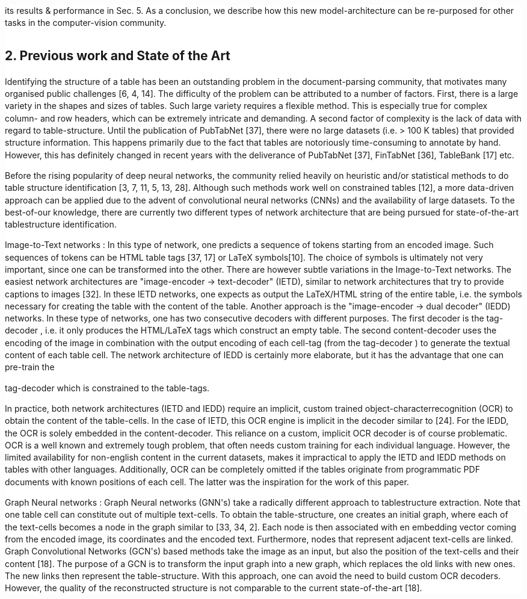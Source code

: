 its results & performance in Sec. 5. As a conclusion, we describe how this new model-architecture can be re-purposed for other tasks in the computer-vision community.

## 2. Previous work and State of the Art

Identifying the structure of a table has been an outstanding problem in the document-parsing community, that motivates many organised public challenges [6, 4, 14]. The difficulty of the problem can be attributed to a number of factors. First, there is a large variety in the shapes and sizes of tables. Such large variety requires a flexible method. This is especially true for complex column- and row headers, which can be extremely intricate and demanding. A second factor of complexity is the lack of data with regard to table-structure. Until the publication of PubTabNet [37], there were no large datasets (i.e. > 100 K tables) that provided structure information. This happens primarily due to the fact that tables are notoriously time-consuming to annotate by hand. However, this has definitely changed in recent years with the deliverance of PubTabNet [37], FinTabNet [36], TableBank [17] etc.

Before the rising popularity of deep neural networks, the community relied heavily on heuristic and/or statistical methods to do table structure identification [3, 7, 11, 5, 13, 28]. Although such methods work well on constrained tables [12], a more data-driven approach can be applied due to the advent of convolutional neural networks (CNNs) and the availability of large datasets. To the best-of-our knowledge, there are currently two different types of network architecture that are being pursued for state-of-the-art tablestructure identification.

Image-to-Text networks : In this type of network, one predicts a sequence of tokens starting from an encoded image. Such sequences of tokens can be HTML table tags [37, 17] or LaTeX symbols[10]. The choice of symbols is ultimately not very important, since one can be transformed into the other. There are however subtle variations in the Image-to-Text networks. The easiest network architectures are "image-encoder → text-decoder" (IETD), similar to network architectures that try to provide captions to images [32]. In these IETD networks, one expects as output the LaTeX/HTML string of the entire table, i.e. the symbols necessary for creating the table with the content of the table. Another approach is the "image-encoder → dual decoder" (IEDD) networks. In these type of networks, one has two consecutive decoders with different purposes. The first decoder is the tag-decoder , i.e. it only produces the HTML/LaTeX tags which construct an empty table. The second content-decoder uses the encoding of the image in combination with the output encoding of each cell-tag (from the tag-decoder ) to generate the textual content of each table cell. The network architecture of IEDD is certainly more elaborate, but it has the advantage that one can pre-train the

tag-decoder which is constrained to the table-tags.

In practice, both network architectures (IETD and IEDD) require an implicit, custom trained object-characterrecognition (OCR) to obtain the content of the table-cells. In the case of IETD, this OCR engine is implicit in the decoder similar to [24]. For the IEDD, the OCR is solely embedded in the content-decoder. This reliance on a custom, implicit OCR decoder is of course problematic. OCR is a well known and extremely tough problem, that often needs custom training for each individual language. However, the limited availability for non-english content in the current datasets, makes it impractical to apply the IETD and IEDD methods on tables with other languages. Additionally, OCR can be completely omitted if the tables originate from programmatic PDF documents with known positions of each cell. The latter was the inspiration for the work of this paper.

Graph Neural networks : Graph Neural networks (GNN's) take a radically different approach to tablestructure extraction. Note that one table cell can constitute out of multiple text-cells. To obtain the table-structure, one creates an initial graph, where each of the text-cells becomes a node in the graph similar to [33, 34, 2]. Each node is then associated with en embedding vector coming from the encoded image, its coordinates and the encoded text. Furthermore, nodes that represent adjacent text-cells are linked. Graph Convolutional Networks (GCN's) based methods take the image as an input, but also the position of the text-cells and their content [18]. The purpose of a GCN is to transform the input graph into a new graph, which replaces the old links with new ones. The new links then represent the table-structure. With this approach, one can avoid the need to build custom OCR decoders. However, the quality of the reconstructed structure is not comparable to the current state-of-the-art [18].
